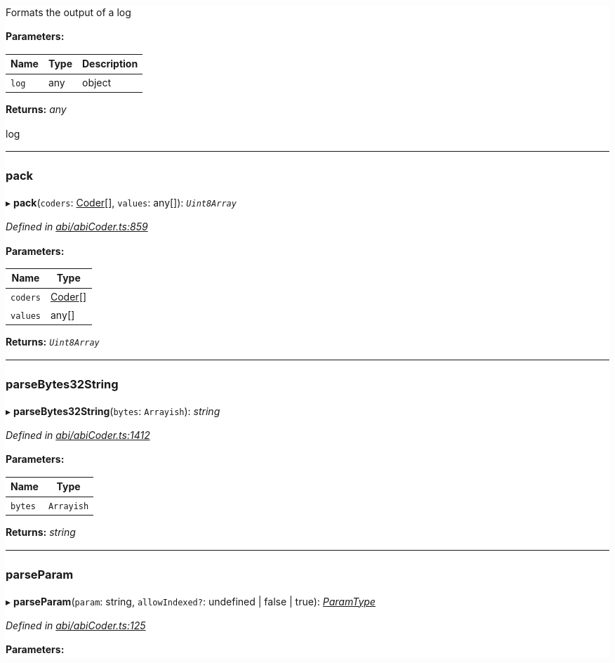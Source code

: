 Formats the output of a log

**Parameters:**

Name | Type | Description |
------ | ------ | ------ |
`log` | any | object  |

**Returns:** *any*

log

___

###  pack

▸ **pack**(`coders`: [Coder](classes/coder.md)[], `values`: any[]): *`Uint8Array`*

*Defined in [abi/abiCoder.ts:859](https://github.com/harmony-one/sdk/blob/3ec028a/packages/harmony-contract/src/abi/abiCoder.ts#L859)*

**Parameters:**

Name | Type |
------ | ------ |
`coders` | [Coder](classes/coder.md)[] |
`values` | any[] |

**Returns:** *`Uint8Array`*

___

###  parseBytes32String

▸ **parseBytes32String**(`bytes`: `Arrayish`): *string*

*Defined in [abi/abiCoder.ts:1412](https://github.com/harmony-one/sdk/blob/3ec028a/packages/harmony-contract/src/abi/abiCoder.ts#L1412)*

**Parameters:**

Name | Type |
------ | ------ |
`bytes` | `Arrayish` |

**Returns:** *string*

___

###  parseParam

▸ **parseParam**(`param`: string, `allowIndexed?`: undefined | false | true): *[ParamType](interfaces/paramtype.md)*

*Defined in [abi/abiCoder.ts:125](https://github.com/harmony-one/sdk/blob/3ec028a/packages/harmony-contract/src/abi/abiCoder.ts#L125)*

**Parameters:**
